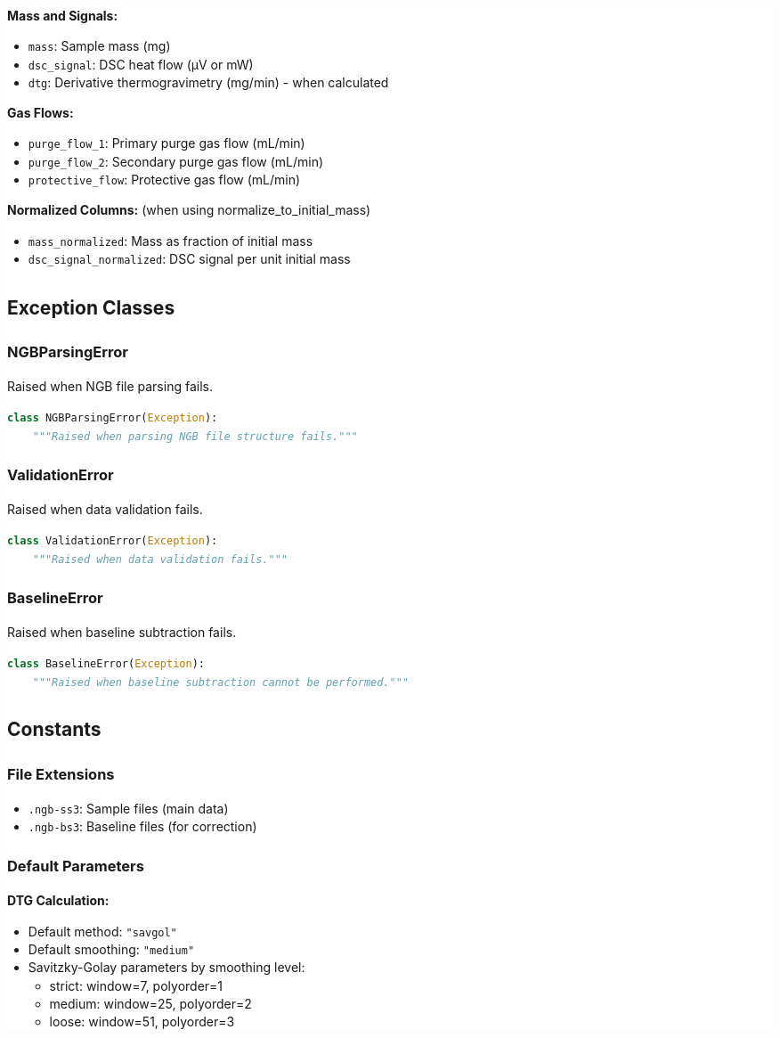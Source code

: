 **Mass and Signals:**
- `mass`: Sample mass (mg)
- `dsc_signal`: DSC heat flow (µV or mW)
- `dtg`: Derivative thermogravimetry (mg/min) - when calculated

**Gas Flows:**
- `purge_flow_1`: Primary purge gas flow (mL/min)
- `purge_flow_2`: Secondary purge gas flow (mL/min)
- `protective_flow`: Protective gas flow (mL/min)

**Normalized Columns:** (when using normalize_to_initial_mass)
- `mass_normalized`: Mass as fraction of initial mass
- `dsc_signal_normalized`: DSC signal per unit initial mass

## Exception Classes

### NGBParsingError

Raised when NGB file parsing fails.

```python
class NGBParsingError(Exception):
    """Raised when parsing NGB file structure fails."""
```

### ValidationError

Raised when data validation fails.

```python
class ValidationError(Exception):
    """Raised when data validation fails."""
```

### BaselineError

Raised when baseline subtraction fails.

```python
class BaselineError(Exception):
    """Raised when baseline subtraction cannot be performed."""
```

## Constants

### File Extensions

- `.ngb-ss3`: Sample files (main data)
- `.ngb-bs3`: Baseline files (for correction)

### Default Parameters

**DTG Calculation:**
- Default method: `"savgol"`
- Default smoothing: `"medium"`
- Savitzky-Golay parameters by smoothing level:
  - strict: window=7, polyorder=1
  - medium: window=25, polyorder=2
  - loose: window=51, polyorder=3
